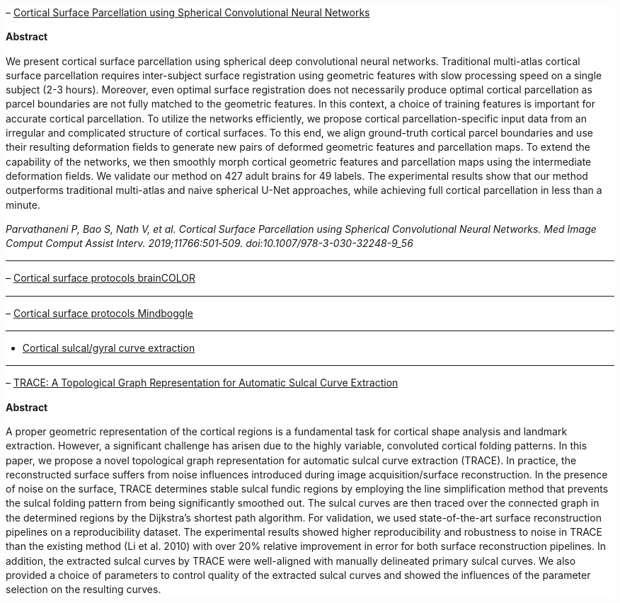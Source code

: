 
– [Cortical Surface Parcellation using Spherical Convolutional Neural Networks](https://pubmed.ncbi.nlm.nih.gov/31803864/)

**Abstract**

We present cortical surface parcellation using spherical deep convolutional neural networks. Traditional multi-atlas cortical surface parcellation requires inter-subject surface registration using geometric features with slow processing speed on a single subject (2-3 hours). Moreover, even optimal surface registration does not necessarily produce optimal cortical parcellation as parcel boundaries are not fully matched to the geometric features. In this context, a choice of training features is important for accurate cortical parcellation. To utilize the networks efficiently, we propose cortical parcellation-specific input data from an irregular and complicated structure of cortical surfaces. To this end, we align ground-truth cortical parcel boundaries and use their resulting deformation fields to generate new pairs of deformed geometric features and parcellation maps. To extend the capability of the networks, we then smoothly morph cortical geometric features and parcellation maps using the intermediate deformation fields. We validate our method on 427 adult brains for 49 labels. The experimental results show that our method outperforms traditional multi-atlas and naive spherical U-Net approaches, while achieving full cortical parcellation in less than a minute.

*Parvathaneni P, Bao S, Nath V, et al. Cortical Surface Parcellation using Spherical Convolutional Neural Networks. Med Image Comput Comput Assist Interv. 2019;11766:501‐509. doi:10.1007/978-3-030-32248-9_56*

---

– [Cortical surface protocols brainCOLOR](https://mindboggle.info/braincolor/)

---

– [Cortical surface protocols Mindboggle](https://mindboggle.readthedocs.io/en/latest/labels.html)

---

- [Cortical sulcal/gyral curve extraction](https://github.com/ilwoolyu/CurveExtraction)

---

– [TRACE: A Topological Graph Representation for Automatic Sulcal Curve Extraction](https://pubmed.ncbi.nlm.nih.gov/29969416/)

**Abstract**

A proper geometric representation of the cortical regions is a fundamental task for cortical shape analysis and landmark extraction. However, a significant challenge has arisen due to the highly variable, convoluted cortical folding patterns. In this paper, we propose a novel topological graph representation for automatic sulcal curve extraction (TRACE). In practice, the reconstructed surface suffers from noise influences introduced during image acquisition/surface reconstruction. In the presence of noise on the surface, TRACE determines stable sulcal fundic regions by employing the line simplification method that prevents the sulcal folding pattern from being significantly smoothed out. The sulcal curves are then traced over the connected graph in the determined regions by the Dijkstra’s shortest path algorithm. For validation, we used state-of-the-art surface reconstruction pipelines on a reproducibility dataset. The experimental results showed higher reproducibility and robustness to noise in TRACE than the existing method (Li et al. 2010) with over 20% relative improvement in error for both surface reconstruction pipelines. In addition, the extracted sulcal curves by TRACE were well-aligned with manually delineated primary sulcal curves. We also provided a choice of parameters to control quality of the extracted sulcal curves and showed the influences of the parameter selection on the resulting curves.

